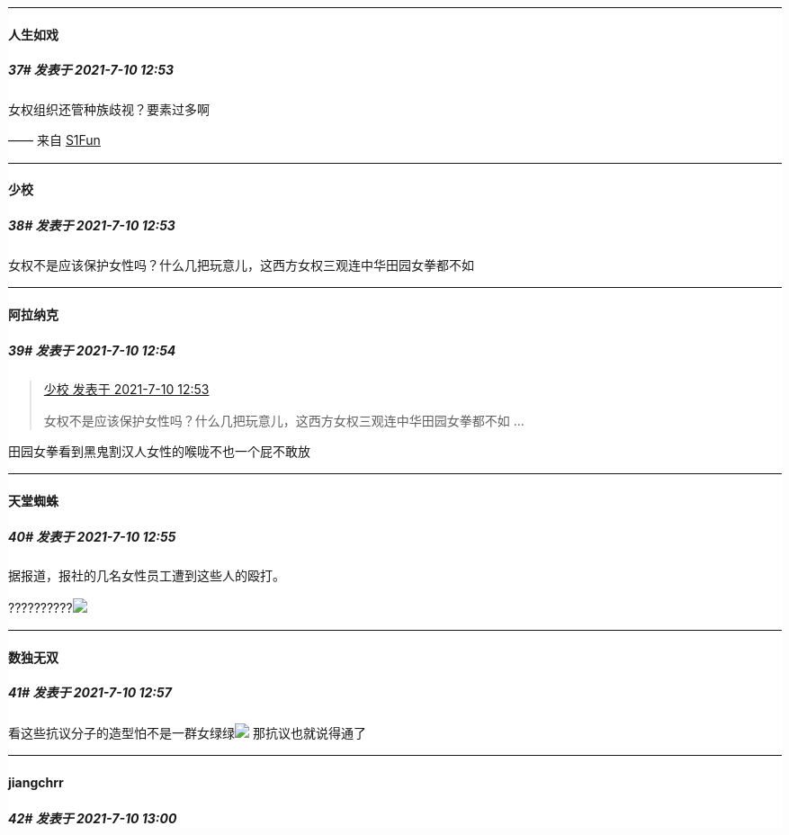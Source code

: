 
*****

####  人生如戏  
##### 37#       发表于 2021-7-10 12:53


女权组织还管种族歧视？要素过多啊

—— 来自 [S1Fun](https://s1fun.koalcat.com)


*****

####  少校  
##### 38#       发表于 2021-7-10 12:53


女权不是应该保护女性吗？什么几把玩意儿，这西方女权三观连中华田园女拳都不如


*****

####  阿拉纳克  
##### 39#       发表于 2021-7-10 12:54


<blockquote><a href="httphttps://bbs.saraba1st.com/2b/forum.php?mod=redirect&amp;goto=findpost&amp;pid=51908511&amp;ptid=2014666" target="_blank">少校 发表于 2021-7-10 12:53</a>

女权不是应该保护女性吗？什么几把玩意儿，这西方女权三观连中华田园女拳都不如 ...</blockquote>
田园女拳看到黑鬼割汉人女性的喉咙不也一个屁不敢放


*****

####  天堂蜘蛛  
##### 40#       发表于 2021-7-10 12:55


据报道，报社的几名女性员工遭到这些人的殴打。

??????????<img src="https://static.saraba1st.com/image/smiley/face2017/049.png" referrerpolicy="no-referrer">


*****

####  数独无双  
##### 41#       发表于 2021-7-10 12:57


看这些抗议分子的造型怕不是一群女绿绿<img src="https://static.saraba1st.com/image/smiley/face2017/013.png" referrerpolicy="no-referrer"> 那抗议也就说得通了


*****

####  jiangchrr  
##### 42#       发表于 2021-7-10 13:00
